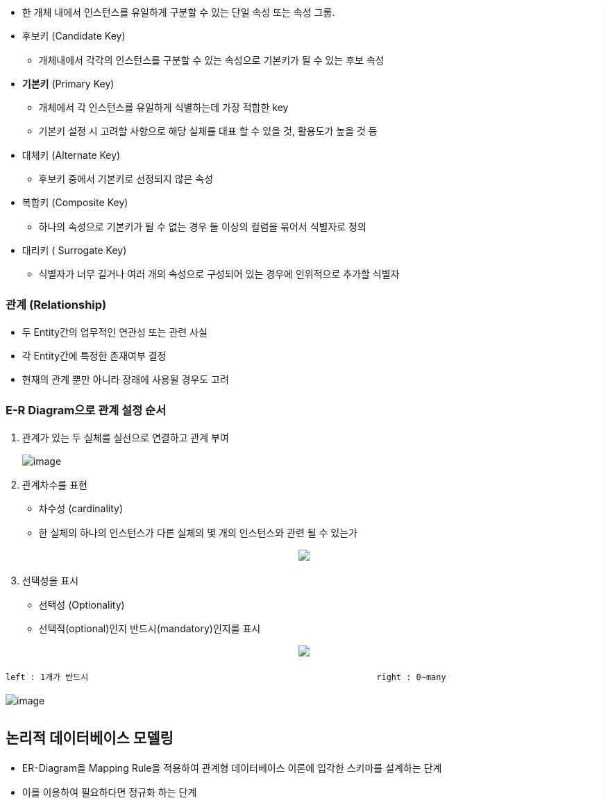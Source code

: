 - 한 개체 내에서 인스턴스를 유일하게 구분할 수 있는 단일 속성 또는 속성 그룹.

- 후보키 (Candidate Key)
    - 개체내에서 각각의 인스턴스를 구분할 수 있는 속성으로 기본키가 될 수 있는 후보 속성
- **기본키** (Primary Key)
    - 개체에서 각 인스턴스를 유일하게 식별하는데 가장 적합한 key

    - 기본키 설정 시 고려할 사항으로 해당 실체를 대표 할 수 있을 것, 활용도가 높을 것 등

- 대체키 (Alternate Key)
    - 후보키 중에서 기본키로 선정되지 않은 속성
- 복합키 (Composite Key)

    - 하나의 속성으로 기본키가 될 수 없는 경우 둘 이상의 컬럼을 묶어서 식별자로 정의
- 대리키 ( Surrogate Key)
    - 식별자가 너무 길거나 여러 개의 속성으로 구성되어 있는 경우에 인위적으로 추가할 식별자

### 관계 (Relationship)

- 두 Entity간의 업무적인 연관성 또는 관련 사실

- 각 Entity간에 특정한 존재여부 결정
- 현재의 관계 뿐만 아니라 장래에 사용될 경우도 고려

### E-R Diagram으로 관계 설정 순서


1. 관계가 있는 두 실체를 실선으로 연결하고 관계 부여

   ![image](https://user-images.githubusercontent.com/67090601/132619831-240bbd9b-f873-48a6-b557-2233de483088.png)
   
2. 관계차수를 표현
    - 차수성 (cardinality)

    - 한 실체의 하나의 인스턴스가 다른 실체의 몇 개의 인스턴스와 관련 될 수 있는가
<p align="center">
<img src="https://user-images.githubusercontent.com/67090601/132619868-0a7f4e66-364d-4dbf-a04d-50ebdd151dae.png" width="80%"></p>

3. 선택성을 표시
    - 선택성 (Optionality)

    - 선택적(optional)인지 반드시(mandatory)인지를 표시

<p align="center">
<img src="https://user-images.githubusercontent.com/67090601/132619908-0e909846-2858-43de-99f2-03b487a27ad1.png" width="80%"></p>

   
    left : 1개가 반드시                                                          right : 0~many

![image](https://user-images.githubusercontent.com/67090601/132619937-3b6d00f8-12d9-4aba-af9a-6309ce5fa687.png)

## 논리적 데이터베이스 모델링

- ER-Diagram을 Mapping Rule을 적용하여 관계형 데이터베이스 이론에 입각한 스키마를 설계하는 단계

- 이를 이용하여 필요하다면 정규화 하는 단계
